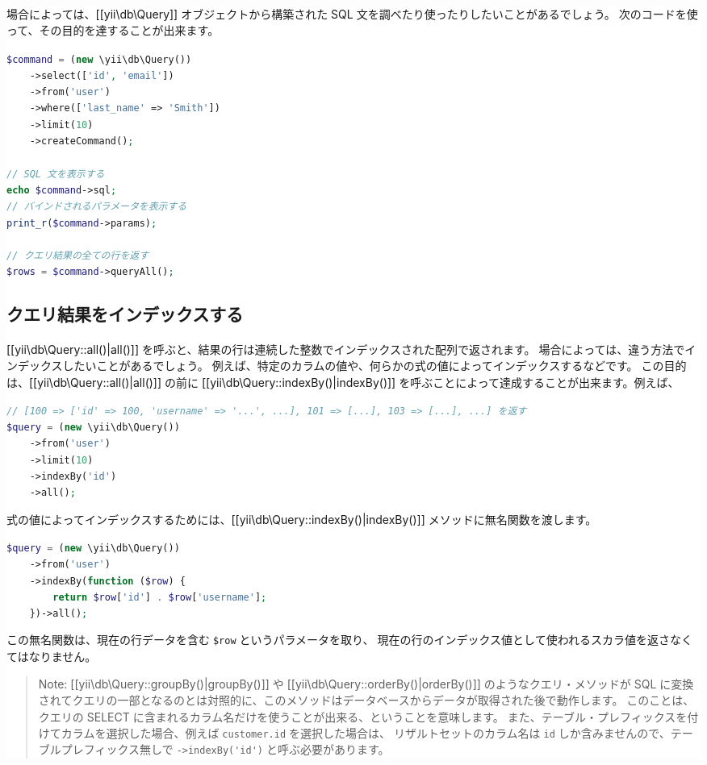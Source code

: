 場合によっては、[[yii\db\Query]] オブジェクトから構築された SQL 文を調べたり使ったりしたいことがあるでしょう。
次のコードを使って、その目的を達することが出来ます。

```php
$command = (new \yii\db\Query())
    ->select(['id', 'email'])
    ->from('user')
    ->where(['last_name' => 'Smith'])
    ->limit(10)
    ->createCommand();
    
// SQL 文を表示する
echo $command->sql;
// バインドされるパラメータを表示する
print_r($command->params);

// クエリ結果の全ての行を返す
$rows = $command->queryAll();
```


## クエリ結果をインデックスする <span id="indexing-query-results"></span>

[[yii\db\Query::all()|all()]] を呼ぶと、結果の行は連続した整数でインデックスされた配列で返されます。
場合によっては、違う方法でインデックスしたいことがあるでしょう。
例えば、特定のカラムの値や、何らかの式の値によってインデックスするなどです。
この目的は、[[yii\db\Query::all()|all()]] の前に [[yii\db\Query::indexBy()|indexBy()]] を呼ぶことによって達成することが出来ます。例えば、

```php
// [100 => ['id' => 100, 'username' => '...', ...], 101 => [...], 103 => [...], ...] を返す
$query = (new \yii\db\Query())
    ->from('user')
    ->limit(10)
    ->indexBy('id')
    ->all();
```

式の値によってインデックスするためには、[[yii\db\Query::indexBy()|indexBy()]] メソッドに無名関数を渡します。

```php
$query = (new \yii\db\Query())
    ->from('user')
    ->indexBy(function ($row) {
        return $row['id'] . $row['username'];
    })->all();
```

この無名関数は、現在の行データを含む `$row` というパラメータを取り、
現在の行のインデックス値として使われるスカラ値を返さなくてはなりません。

> Note: [[yii\db\Query::groupBy()|groupBy()]] や [[yii\db\Query::orderBy()|orderBy()]]
> のようなクエリ・メソッドが SQL に変換されてクエリの一部となるのとは対照的に、このメソッドはデータベースからデータが取得された後で動作します。
> このことは、クエリの SELECT に含まれるカラム名だけを使うことが出来る、ということを意味します。
> また、テーブル・プレフィックスを付けてカラムを選択した場合、例えば `customer.id` を選択した場合は、
> リザルトセットのカラム名は `id` しか含みませんので、テーブルプレフィックス無しで `->indexBy('id')` と呼ぶ必要があります。
